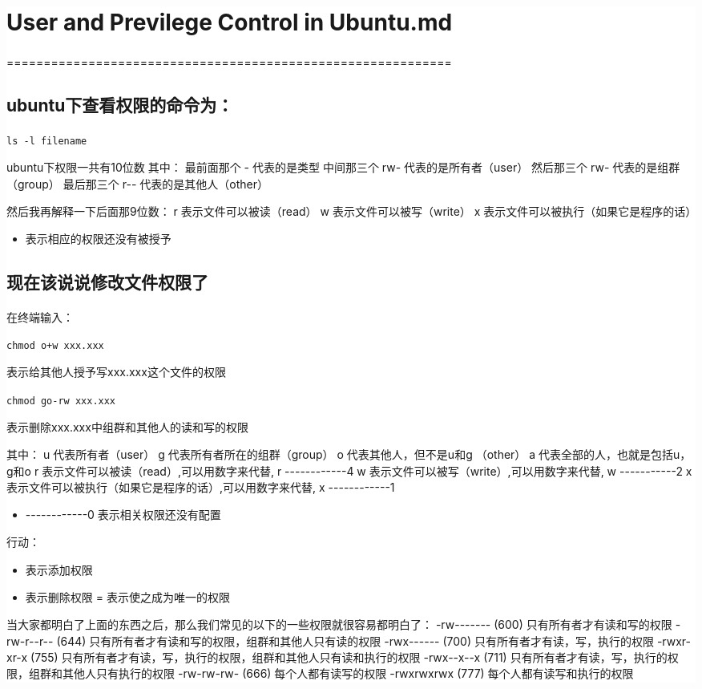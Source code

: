 # User and Previlege Control in Ubuntu.md
============================================================
## ubuntu下查看权限的命令为：

```
ls -l filename
```

ubuntu下权限一共有10位数
其中： 最前面那个 - 代表的是类型
中间那三个 rw- 代表的是所有者（user）
然后那三个 rw- 代表的是组群（group）
最后那三个 r-- 代表的是其他人（other）

然后我再解释一下后面那9位数：
r 表示文件可以被读（read）
w 表示文件可以被写（write）
x 表示文件可以被执行（如果它是程序的话）
- 表示相应的权限还没有被授予

## 现在该说说修改文件权限了

在终端输入：
```
chmod o+w xxx.xxx
```
表示给其他人授予写xxx.xxx这个文件的权限
```
chmod go-rw xxx.xxx
```
表示删除xxx.xxx中组群和其他人的读和写的权限

其中：
u 代表所有者（user）
g 代表所有者所在的组群（group）
o 代表其他人，但不是u和g （other）
a 代表全部的人，也就是包括u，g和o
r 表示文件可以被读（read）,可以用数字来代替, r ------------4
w 表示文件可以被写（write）,可以用数字来代替, w -----------2
x 表示文件可以被执行（如果它是程序的话）,可以用数字来代替, x ------------1
- ------------0 表示相关权限还没有配置

行动：
+ 表示添加权限
- 表示删除权限
= 表示使之成为唯一的权限

当大家都明白了上面的东西之后，那么我们常见的以下的一些权限就很容易都明白了：
-rw------- (600) 只有所有者才有读和写的权限
-rw-r--r-- (644) 只有所有者才有读和写的权限，组群和其他人只有读的权限
-rwx------ (700) 只有所有者才有读，写，执行的权限
-rwxr-xr-x (755) 只有所有者才有读，写，执行的权限，组群和其他人只有读和执行的权限
-rwx--x--x (711) 只有所有者才有读，写，执行的权限，组群和其他人只有执行的权限
-rw-rw-rw- (666) 每个人都有读写的权限
-rwxrwxrwx (777) 每个人都有读写和执行的权限
